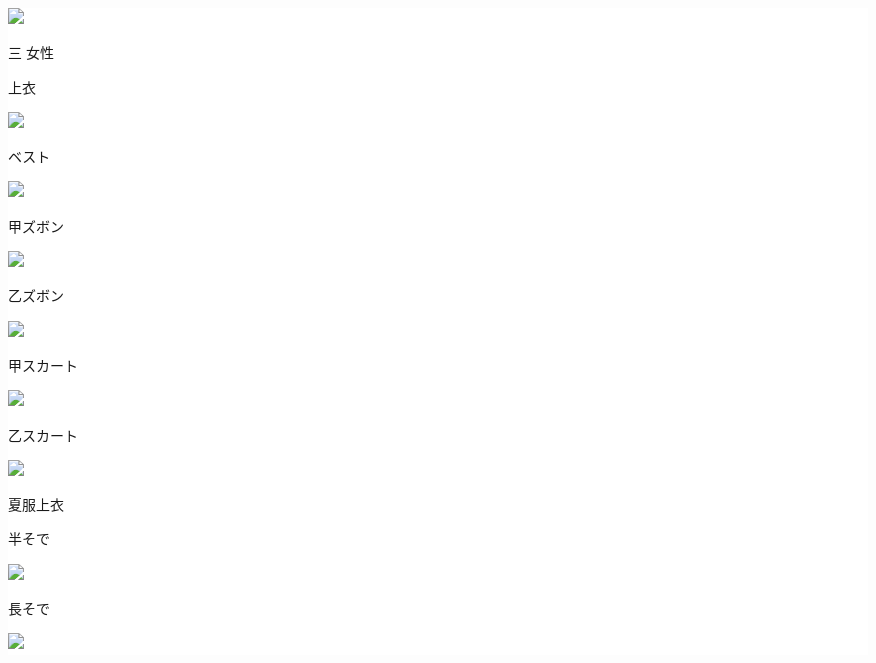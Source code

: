 ![](/./pict/2JH00000235926.jpg)

三 女性

上衣

![](/./pict/2JH00000235927.jpg)

ベスト

![](/./pict/2JH00000235928.jpg)

甲ズボン

![](/./pict/2JH00000235929.jpg)

乙ズボン

![](/./pict/2JH00000235930.jpg)

甲スカート

![](/./pict/2JH00000235931.jpg)

乙スカート

![](/./pict/2JH00000235932.jpg)

夏服上衣

半そで

![](/./pict/2JH00000235933.jpg)

長そで

![](/./pict/2JH00000235934.jpg)
